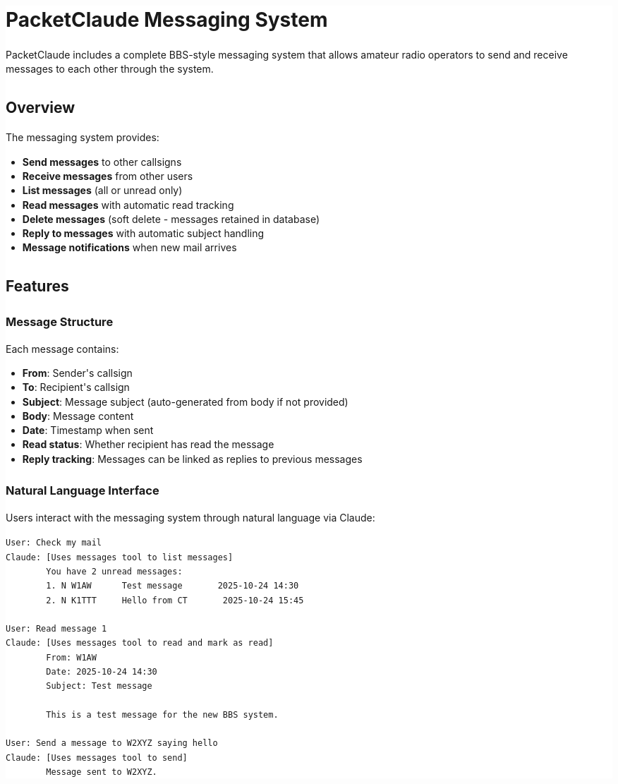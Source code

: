 # PacketClaude Messaging System

PacketClaude includes a complete BBS-style messaging system that allows amateur radio operators to send and receive messages to each other through the system.

## Overview

The messaging system provides:
- **Send messages** to other callsigns
- **Receive messages** from other users
- **List messages** (all or unread only)
- **Read messages** with automatic read tracking
- **Delete messages** (soft delete - messages retained in database)
- **Reply to messages** with automatic subject handling
- **Message notifications** when new mail arrives

## Features

### Message Structure

Each message contains:
- **From**: Sender's callsign
- **To**: Recipient's callsign
- **Subject**: Message subject (auto-generated from body if not provided)
- **Body**: Message content
- **Date**: Timestamp when sent
- **Read status**: Whether recipient has read the message
- **Reply tracking**: Messages can be linked as replies to previous messages

### Natural Language Interface

Users interact with the messaging system through natural language via Claude:

```
User: Check my mail
Claude: [Uses messages tool to list messages]
        You have 2 unread messages:
        1. N W1AW      Test message       2025-10-24 14:30
        2. N K1TTT     Hello from CT       2025-10-24 15:45

User: Read message 1
Claude: [Uses messages tool to read and mark as read]
        From: W1AW
        Date: 2025-10-24 14:30
        Subject: Test message

        This is a test message for the new BBS system.

User: Send a message to W2XYZ saying hello
Claude: [Uses messages tool to send]
        Message sent to W2XYZ.
```
